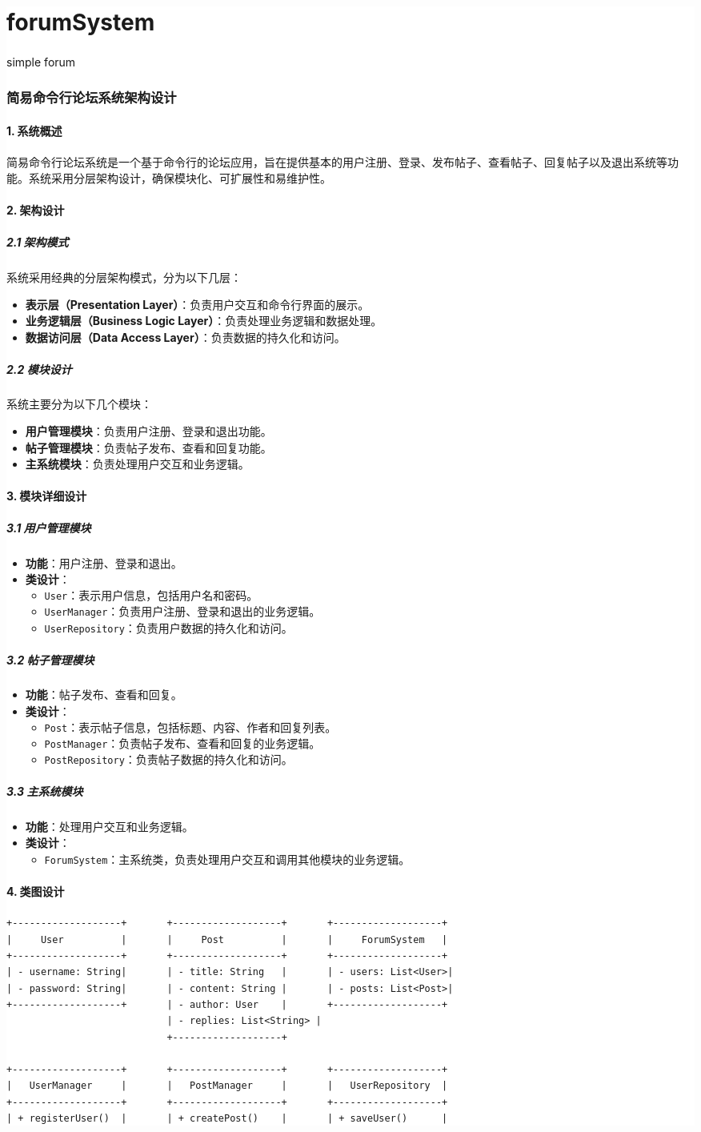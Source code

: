 # forumSystem
simple forum
### 简易命令行论坛系统架构设计

#### 1. 系统概述

简易命令行论坛系统是一个基于命令行的论坛应用，旨在提供基本的用户注册、登录、发布帖子、查看帖子、回复帖子以及退出系统等功能。系统采用分层架构设计，确保模块化、可扩展性和易维护性。

#### 2. 架构设计

##### 2.1 架构模式

系统采用经典的分层架构模式，分为以下几层：

- **表示层（Presentation Layer）**：负责用户交互和命令行界面的展示。
- **业务逻辑层（Business Logic Layer）**：负责处理业务逻辑和数据处理。
- **数据访问层（Data Access Layer）**：负责数据的持久化和访问。

##### 2.2 模块设计

系统主要分为以下几个模块：

- **用户管理模块**：负责用户注册、登录和退出功能。
- **帖子管理模块**：负责帖子发布、查看和回复功能。
- **主系统模块**：负责处理用户交互和业务逻辑。

#### 3. 模块详细设计

##### 3.1 用户管理模块

- **功能**：用户注册、登录和退出。
- **类设计**：
    - `User`：表示用户信息，包括用户名和密码。
    - `UserManager`：负责用户注册、登录和退出的业务逻辑。
    - `UserRepository`：负责用户数据的持久化和访问。

##### 3.2 帖子管理模块

- **功能**：帖子发布、查看和回复。
- **类设计**：
    - `Post`：表示帖子信息，包括标题、内容、作者和回复列表。
    - `PostManager`：负责帖子发布、查看和回复的业务逻辑。
    - `PostRepository`：负责帖子数据的持久化和访问。

##### 3.3 主系统模块

- **功能**：处理用户交互和业务逻辑。
- **类设计**：
    - `ForumSystem`：主系统类，负责处理用户交互和调用其他模块的业务逻辑。

#### 4. 类图设计

```plaintext
+-------------------+       +-------------------+       +-------------------+
|     User          |       |     Post          |       |     ForumSystem   |
+-------------------+       +-------------------+       +-------------------+
| - username: String|       | - title: String   |       | - users: List<User>|
| - password: String|       | - content: String |       | - posts: List<Post>|
+-------------------+       | - author: User    |       +-------------------+
                            | - replies: List<String> |
                            +-------------------+

+-------------------+       +-------------------+       +-------------------+
|   UserManager     |       |   PostManager     |       |   UserRepository  |
+-------------------+       +-------------------+       +-------------------+
| + registerUser()  |       | + createPost()    |       | + saveUser()      |
```